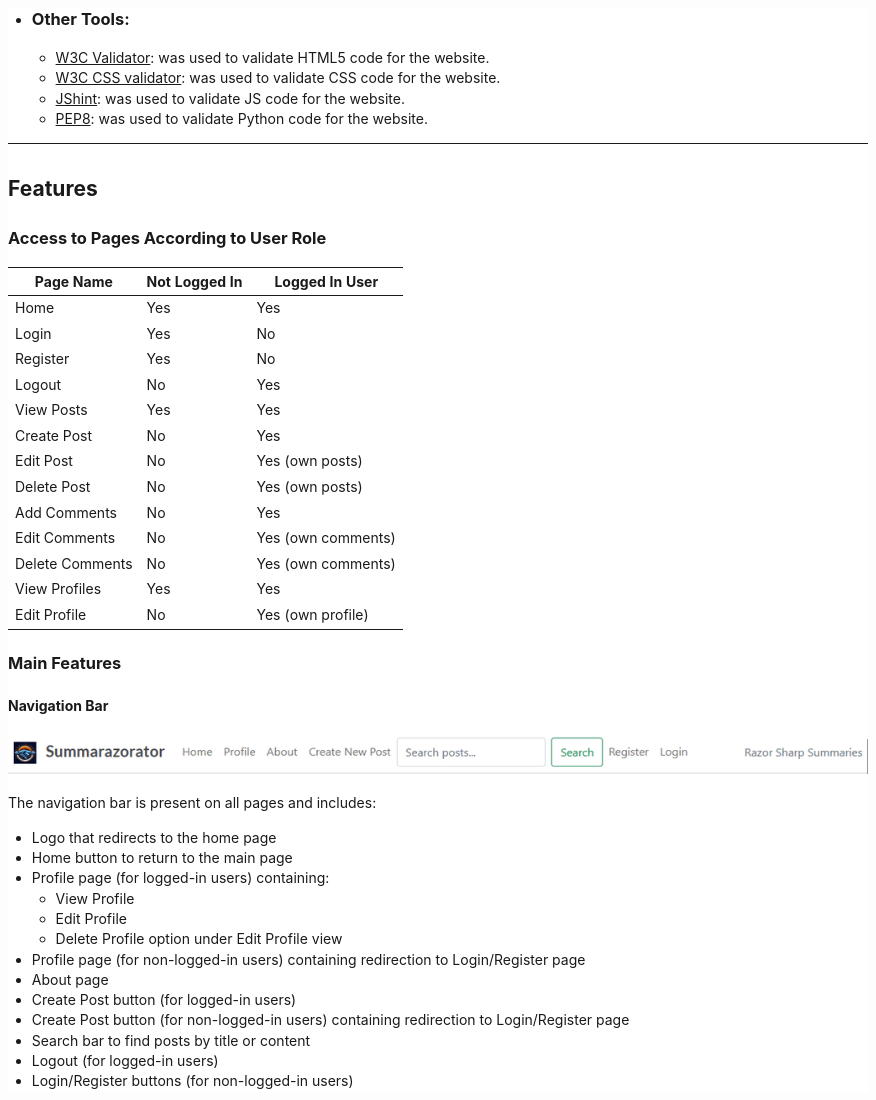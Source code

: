 - ### Other Tools:
    + [W3C Validator](https://validator.w3.org/): was used to validate HTML5 code for the website.
    + [W3C CSS validator](https://jigsaw.w3.org/css-validator/): was used to validate CSS code for the website.
    + [JShint](https://jshint.com/): was used to validate JS code for the website.
    + [PEP8](https://pep8ci.herokuapp.com/#): was used to validate Python code for the website.

---

## Features

### Access to Pages According to User Role
| Page Name | Not Logged In | Logged In User |
|-----------|---------------|----------------|
| Home | Yes | Yes |
| Login | Yes | No |
| Register | Yes | No |
| Logout | No | Yes |
| View Posts | Yes | Yes |
| Create Post | No | Yes |
| Edit Post | No | Yes (own posts) |
| Delete Post | No | Yes (own posts) |
| Add Comments | No | Yes |
| Edit Comments | No | Yes (own comments) |
| Delete Comments | No | Yes (own comments) |
| View Profiles | Yes | Yes |
| Edit Profile | No | Yes (own profile) |

### Main Features

#### Navigation Bar

![alt text](documentation/images/image-1.png)

The navigation bar is present on all pages and includes:
- Logo that redirects to the home page
- Home button to return to the main page
- Profile page (for logged-in users) containing:
  - View Profile
  - Edit Profile
  - Delete Profile option under Edit Profile view
- Profile page (for non-logged-in users) containing redirection to Login/Register page
- About page
- Create Post button (for logged-in users)
- Create Post button (for non-logged-in users) containing redirection to Login/Register page
- Search bar to find posts by title or content
- Logout (for logged-in users)
- Login/Register buttons (for non-logged-in users)
